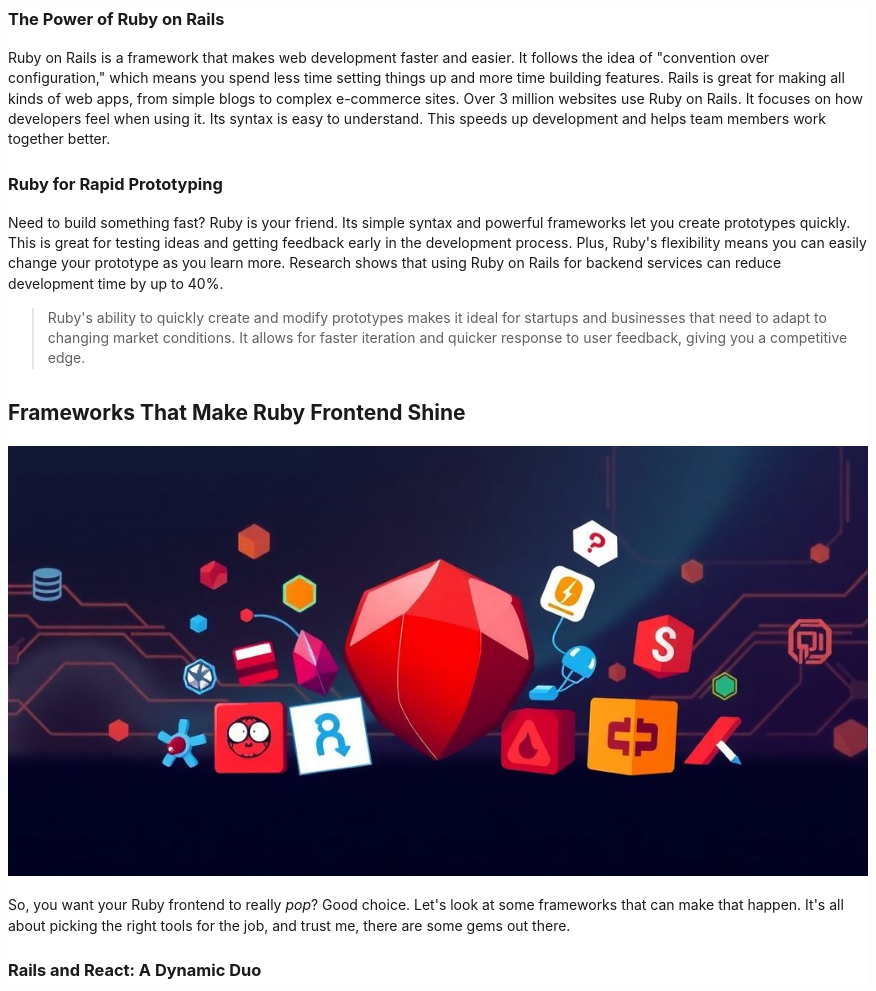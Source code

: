 ### The Power of Ruby on Rails

Ruby on Rails is a framework that makes web development faster and easier. It follows the idea of "convention over configuration," which means you spend less time setting things up and more time building features. Rails is great for making all kinds of web apps, from simple blogs to complex e-commerce sites. Over 3 million websites use Ruby on Rails. It focuses on how developers feel when using it. Its syntax is easy to understand. This speeds up development and helps team members work together better.

### Ruby for Rapid Prototyping

Need to build something fast? Ruby is your friend. Its simple syntax and powerful frameworks let you create prototypes quickly. This is great for testing ideas and getting feedback early in the development process. Plus, Ruby's flexibility means you can easily change your prototype as you learn more. Research shows that using Ruby on Rails for backend services can reduce development time by up to 40%.

> Ruby's ability to quickly create and modify prototypes makes it ideal for startups and businesses that need to adapt to changing market conditions. It allows for faster iteration and quicker response to user feedback, giving you a competitive edge.

## Frameworks That Make Ruby Frontend Shine

![Colorful icons of Ruby frontend development tools and frameworks.](file_0.jpeg)

So, you want your Ruby frontend to really _pop_? Good choice. Let's look at some frameworks that can make that happen. It's all about picking the right tools for the job, and trust me, there are some gems out there.

### Rails and React: A Dynamic Duo
